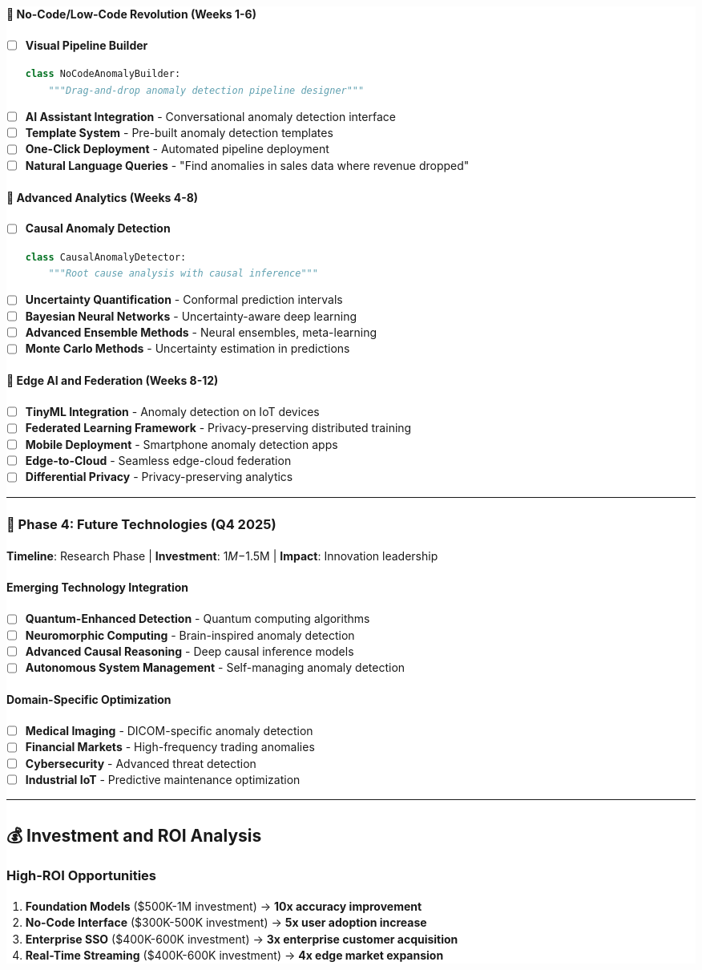 #### **🎨 No-Code/Low-Code Revolution (Weeks 1-6)**
- [ ] **Visual Pipeline Builder**
  ```python
  class NoCodeAnomalyBuilder:
      """Drag-and-drop anomaly detection pipeline designer"""
  ```
- [ ] **AI Assistant Integration** - Conversational anomaly detection interface
- [ ] **Template System** - Pre-built anomaly detection templates
- [ ] **One-Click Deployment** - Automated pipeline deployment
- [ ] **Natural Language Queries** - "Find anomalies in sales data where revenue dropped"

#### **🔬 Advanced Analytics (Weeks 4-8)**
- [ ] **Causal Anomaly Detection**
  ```python
  class CausalAnomalyDetector:
      """Root cause analysis with causal inference"""
  ```
- [ ] **Uncertainty Quantification** - Conformal prediction intervals
- [ ] **Bayesian Neural Networks** - Uncertainty-aware deep learning
- [ ] **Advanced Ensemble Methods** - Neural ensembles, meta-learning
- [ ] **Monte Carlo Methods** - Uncertainty estimation in predictions

#### **📱 Edge AI and Federation (Weeks 8-12)**
- [ ] **TinyML Integration** - Anomaly detection on IoT devices
- [ ] **Federated Learning Framework** - Privacy-preserving distributed training
- [ ] **Mobile Deployment** - Smartphone anomaly detection apps
- [ ] **Edge-to-Cloud** - Seamless edge-cloud federation
- [ ] **Differential Privacy** - Privacy-preserving analytics

---

### **🔬 Phase 4: Future Technologies (Q4 2025)**
**Timeline**: Research Phase | **Investment**: $1M-$1.5M | **Impact**: Innovation leadership

#### **Emerging Technology Integration**
- [ ] **Quantum-Enhanced Detection** - Quantum computing algorithms
- [ ] **Neuromorphic Computing** - Brain-inspired anomaly detection
- [ ] **Advanced Causal Reasoning** - Deep causal inference models
- [ ] **Autonomous System Management** - Self-managing anomaly detection

#### **Domain-Specific Optimization**
- [ ] **Medical Imaging** - DICOM-specific anomaly detection
- [ ] **Financial Markets** - High-frequency trading anomalies
- [ ] **Cybersecurity** - Advanced threat detection
- [ ] **Industrial IoT** - Predictive maintenance optimization

---

## 💰 **Investment and ROI Analysis**

### **High-ROI Opportunities**
1. **Foundation Models** ($500K-1M investment) → **10x accuracy improvement**
2. **No-Code Interface** ($300K-500K investment) → **5x user adoption increase**
3. **Enterprise SSO** ($400K-600K investment) → **3x enterprise customer acquisition**
4. **Real-Time Streaming** ($400K-600K investment) → **4x edge market expansion**
